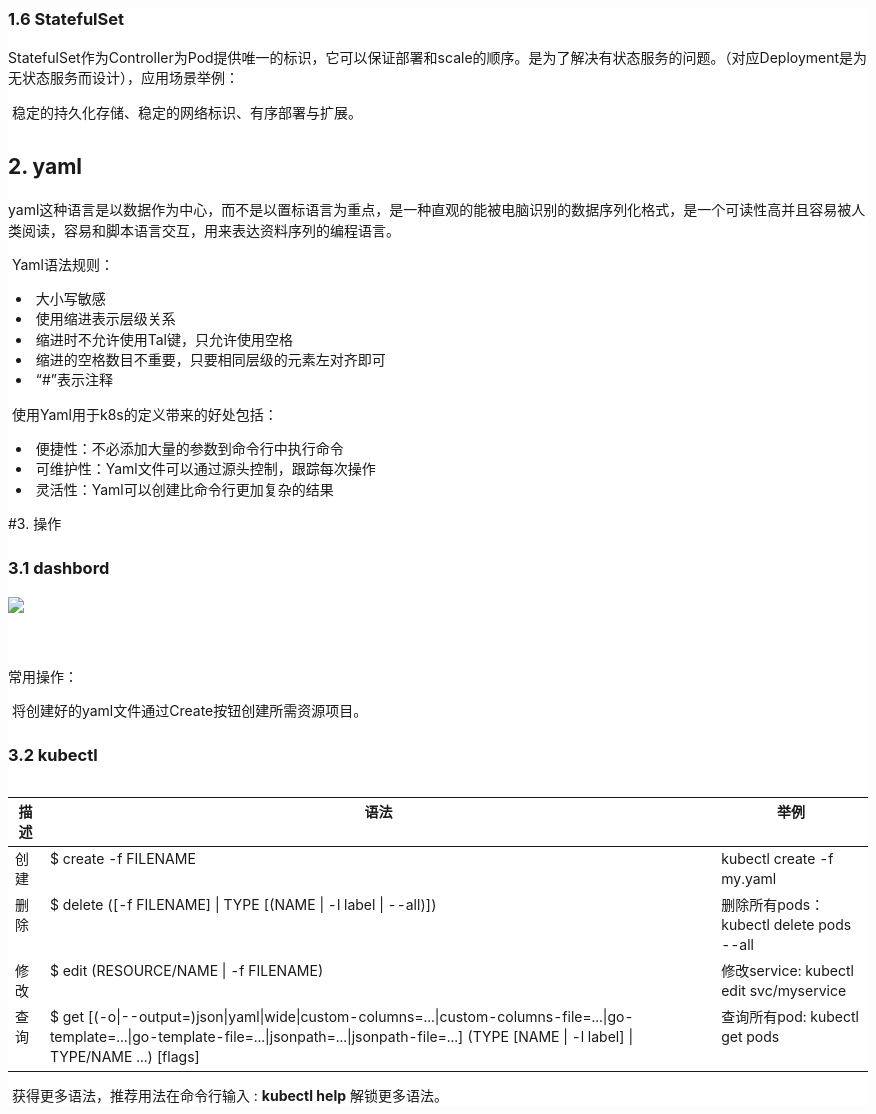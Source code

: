 

### 1.6  StatefulSet

​       StatefulSet作为Controller为Pod提供唯一的标识，它可以保证部署和scale的顺序。是为了解决有状态服务的问题。（对应Deployment是为无状态服务而设计），应用场景举例：

​        稳定的持久化存储、稳定的网络标识、有序部署与扩展。



## 2. yaml

​       yaml这种语言是以数据作为中心，而不是以置标语言为重点，是一种直观的能被电脑识别的数据序列化格式，是一个可读性高并且容易被人类阅读，容易和脚本语言交互，用来表达资料序列的编程语言。

​      Yaml语法规则：

- ​      大小写敏感
- ​      使用缩进表示层级关系
- ​      缩进时不允许使用Tal键，只允许使用空格
- ​      缩进的空格数目不重要，只要相同层级的元素左对齐即可
- ​      “#”表示注释

​     使用Yaml用于k8s的定义带来的好处包括：

- ​     便捷性：不必添加大量的参数到命令行中执行命令
- ​     可维护性：Yaml文件可以通过源头控制，跟踪每次操作
- ​     灵活性：Yaml可以创建比命令行更加复杂的结果


#3. 操作

###           3.1 dashbord

<img src="https://github.com/Bboy-AJ/KubernetesLearning-RoadMap/blob/master/images/dashbord.png">

​       

常用操作：

​        将创建好的yaml文件通过Create按钮创建所需资源项目。

###           3.2  kubectl

##          

| 描述   | 语法                                       | 举例                                     |
| ---- | ---------------------------------------- | -------------------------------------- |
| 创建   | $ create -f FILENAME                     | kubectl create -f my.yaml              |
| 删除   | $ delete ([-f FILENAME] \| TYPE [(NAME \| -l label \| --all)]) | 删除所有pods：kubectl delete pods --all     |
| 修改   | $ edit (RESOURCE/NAME \| -f FILENAME)    | 修改service:  kubectl edit svc/myservice |
| 查询   | $ get [(-o\|--output=)json\|yaml\|wide\|custom-columns=...\|custom-columns-file=...\|go-template=...\|go-template-file=...\|jsonpath=...\|jsonpath-file=...] (TYPE [NAME \| -l label] \| TYPE/NAME ...) [flags] | 查询所有pod:  kubectl get pods             |

​        获得更多语法，推荐用法在命令行输入 : **kubectl help**    解锁更多语法。
